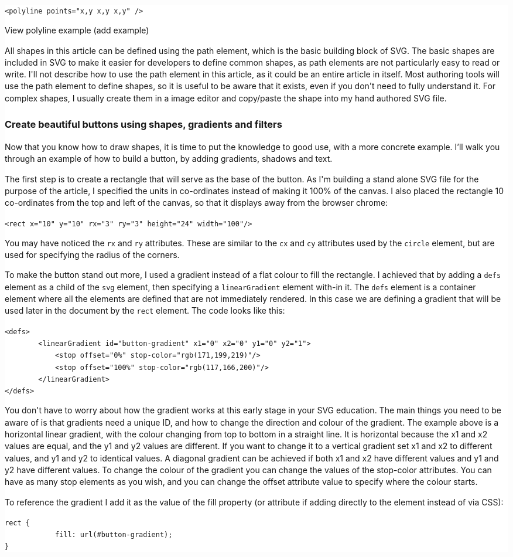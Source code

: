    <polyline points="x,y x,y x,y" />

View polyline example (add example)

All shapes in this article can be defined using the path element, which is the basic building block of SVG. The basic shapes are included in SVG to make it easier for developers to define common shapes, as path elements are not particularly easy to read or write. I'll not describe how to use the path element in this article, as it could be an entire article in itself. Most authoring tools will use the path element to define shapes, so it is useful to be aware that it exists, even if you don't need to fully understand it. For complex shapes, I usually create them in a image editor and copy/paste the shape into my hand authored SVG file.

### <span>Create beautiful buttons using shapes, gradients and filters</span>

Now that you know how to draw shapes, it is time to put the knowledge to good use, with a more concrete example. I’ll walk you through an example of how to build a button, by adding gradients, shadows and text.

The first step is to create a rectangle that will serve as the base of the button. As I'm building a stand alone SVG file for the purpose of the article, I specified the units in co-ordinates instead of making it 100% of the canvas. I also placed the rectangle 10 co-ordinates from the top and left of the canvas, so that it displays away from the browser chrome:

    <rect x="10" y="10" rx="3" ry="3" height="24" width="100"/>

You may have noticed the `rx` and `ry` attributes. These are similar to the `cx` and `cy` attributes used by the `circle` element, but are used for specifying the radius of the corners.

To make the button stand out more, I used a gradient instead of a flat colour to fill the rectangle. I achieved that by adding a `defs` element as a child of the `svg` element, then specifying a `linearGradient` element with-in it. The `defs` element is a container element where all the elements are defined that are not immediately rendered. In this case we are defining a gradient that will be used later in the document by the `rect` element. The code looks like this:

    <defs>
            <linearGradient id="button-gradient" x1="0" x2="0" y1="0" y2="1">
                <stop offset="0%" stop-color="rgb(171,199,219)"/>
                <stop offset="100%" stop-color="rgb(117,166,200)"/>
            </linearGradient>
    </defs>

You don't have to worry about how the gradient works at this early stage in your SVG education. The main things you need to be aware of is that gradients need a unique ID, and how to change the direction and colour of the gradient. The example above is a horizontal linear gradient, with the colour changing from top to bottom in a straight line. It is horizontal because the x1 and x2 values are equal, and the y1 and y2 values are different. If you want to change it to a vertical gradient set x1 and x2 to different values, and y1 and y2 to identical values. A diagonal gradient can be achieved if both x1 and x2 have different values and y1 and y2 have different values. To change the colour of the gradient you can change the values of the stop-color attributes. You can have as many stop elements as you wish, and you can change the offset attribute value to specify where the colour starts.

To reference the gradient I add it as the value of the fill property (or attribute if adding directly to the element instead of via CSS):

    rect {
                fill: url(#button-gradient);
    }
